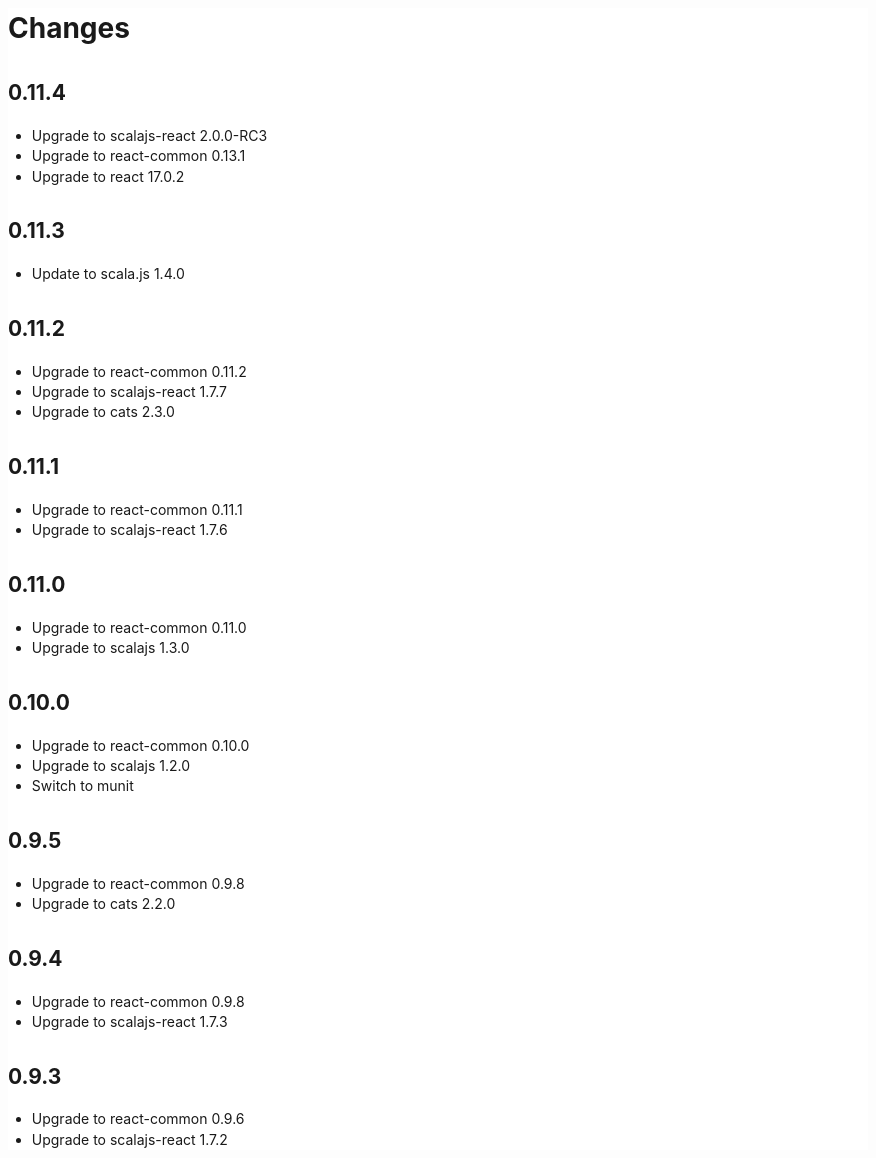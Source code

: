 # Changes

## 0.11.4

* Upgrade to scalajs-react 2.0.0-RC3
* Upgrade to react-common 0.13.1
* Upgrade to react 17.0.2

## 0.11.3

* Update to scala.js 1.4.0

## 0.11.2

* Upgrade to react-common 0.11.2
* Upgrade to scalajs-react 1.7.7
* Upgrade to cats 2.3.0

## 0.11.1

* Upgrade to react-common 0.11.1
* Upgrade to scalajs-react 1.7.6

## 0.11.0

* Upgrade to react-common 0.11.0
* Upgrade to scalajs 1.3.0

## 0.10.0

* Upgrade to react-common 0.10.0
* Upgrade to scalajs 1.2.0
* Switch to munit

## 0.9.5

* Upgrade to react-common 0.9.8
* Upgrade to cats 2.2.0

## 0.9.4

* Upgrade to react-common 0.9.8
* Upgrade to scalajs-react 1.7.3

## 0.9.3

* Upgrade to react-common 0.9.6
* Upgrade to scalajs-react 1.7.2
